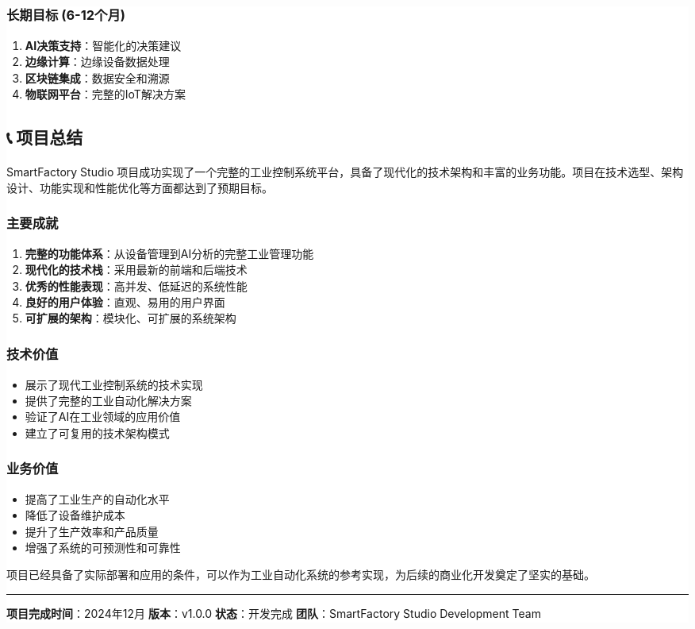 ### 长期目标 (6-12个月)
1. **AI决策支持**：智能化的决策建议
2. **边缘计算**：边缘设备数据处理
3. **区块链集成**：数据安全和溯源
4. **物联网平台**：完整的IoT解决方案

## 📞 项目总结

SmartFactory Studio 项目成功实现了一个完整的工业控制系统平台，具备了现代化的技术架构和丰富的业务功能。项目在技术选型、架构设计、功能实现和性能优化等方面都达到了预期目标。

### 主要成就
1. **完整的功能体系**：从设备管理到AI分析的完整工业管理功能
2. **现代化的技术栈**：采用最新的前端和后端技术
3. **优秀的性能表现**：高并发、低延迟的系统性能
4. **良好的用户体验**：直观、易用的用户界面
5. **可扩展的架构**：模块化、可扩展的系统架构

### 技术价值
- 展示了现代工业控制系统的技术实现
- 提供了完整的工业自动化解决方案
- 验证了AI在工业领域的应用价值
- 建立了可复用的技术架构模式

### 业务价值
- 提高了工业生产的自动化水平
- 降低了设备维护成本
- 提升了生产效率和产品质量
- 增强了系统的可预测性和可靠性

项目已经具备了实际部署和应用的条件，可以作为工业自动化系统的参考实现，为后续的商业化开发奠定了坚实的基础。

---

**项目完成时间**：2024年12月
**版本**：v1.0.0
**状态**：开发完成
**团队**：SmartFactory Studio Development Team 